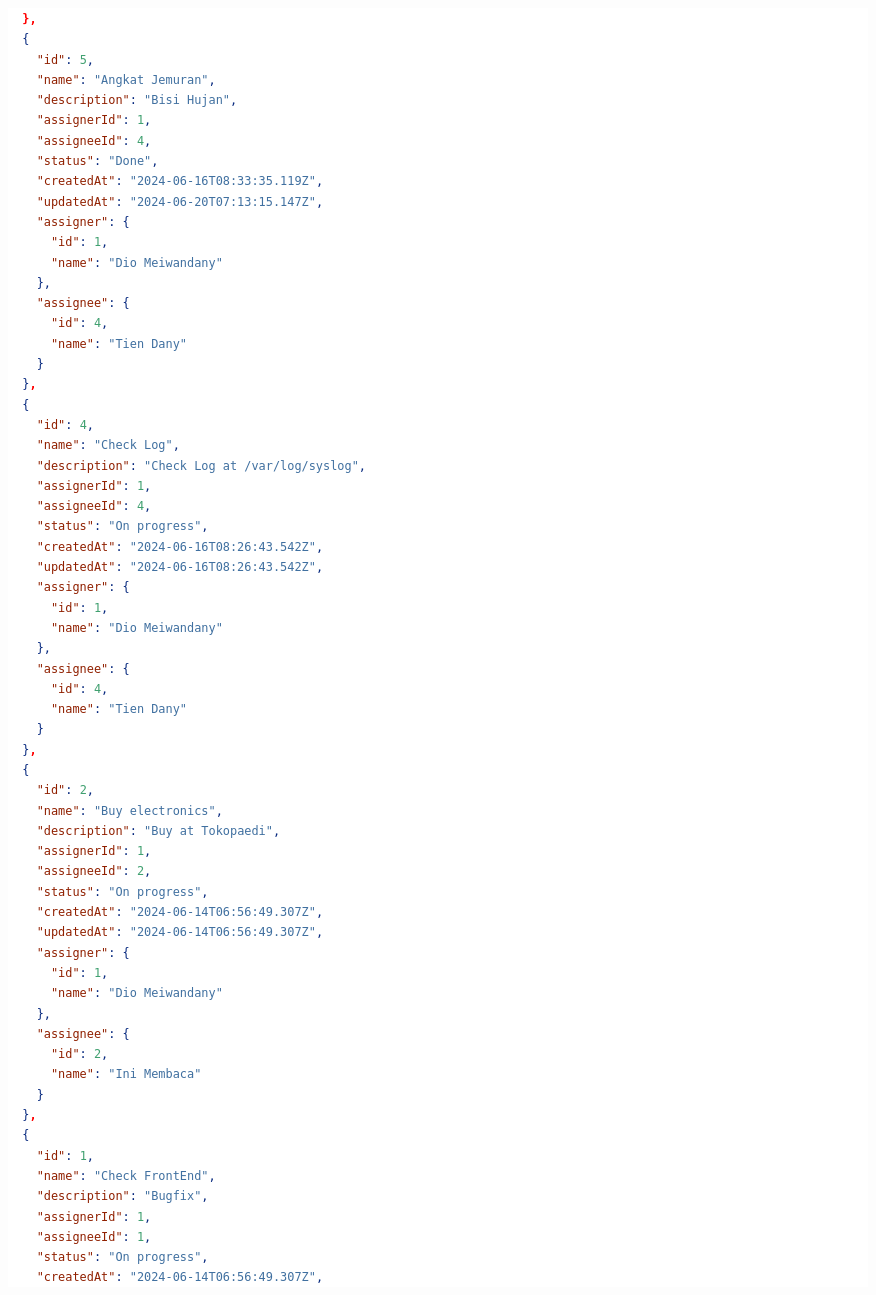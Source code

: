 ```json
  },
  {
    "id": 5,
    "name": "Angkat Jemuran",
    "description": "Bisi Hujan",
    "assignerId": 1,
    "assigneeId": 4,
    "status": "Done",
    "createdAt": "2024-06-16T08:33:35.119Z",
    "updatedAt": "2024-06-20T07:13:15.147Z",
    "assigner": {
      "id": 1,
      "name": "Dio Meiwandany"
    },
    "assignee": {
      "id": 4,
      "name": "Tien Dany"
    }
  },
  {
    "id": 4,
    "name": "Check Log",
    "description": "Check Log at /var/log/syslog",
    "assignerId": 1,
    "assigneeId": 4,
    "status": "On progress",
    "createdAt": "2024-06-16T08:26:43.542Z",
    "updatedAt": "2024-06-16T08:26:43.542Z",
    "assigner": {
      "id": 1,
      "name": "Dio Meiwandany"
    },
    "assignee": {
      "id": 4,
      "name": "Tien Dany"
    }
  },
  {
    "id": 2,
    "name": "Buy electronics",
    "description": "Buy at Tokopaedi",
    "assignerId": 1,
    "assigneeId": 2,
    "status": "On progress",
    "createdAt": "2024-06-14T06:56:49.307Z",
    "updatedAt": "2024-06-14T06:56:49.307Z",
    "assigner": {
      "id": 1,
      "name": "Dio Meiwandany"
    },
    "assignee": {
      "id": 2,
      "name": "Ini Membaca"
    }
  },
  {
    "id": 1,
    "name": "Check FrontEnd",
    "description": "Bugfix",
    "assignerId": 1,
    "assigneeId": 1,
    "status": "On progress",
    "createdAt": "2024-06-14T06:56:49.307Z",
```
